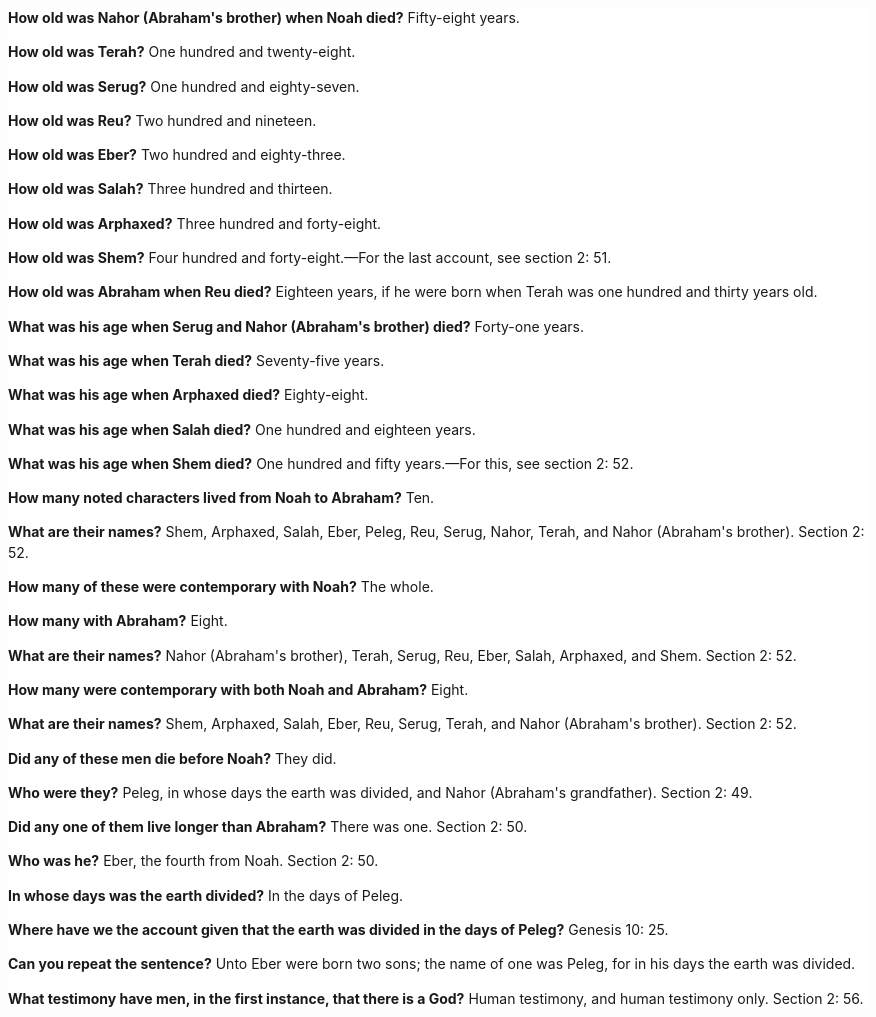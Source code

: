 **How old was Nahor (Abraham's brother) when Noah died?** Fifty-eight years.

**How old was Terah?** One hundred and twenty-eight.

**How old was Serug?** One hundred and eighty-seven.

**How old was Reu?** Two hundred and nineteen.

**How old was Eber?** Two hundred and eighty-three.

**How old was Salah?** Three hundred and thirteen.

**How old was Arphaxed?** Three hundred and forty-eight.

**How old was Shem?** Four hundred and forty-eight.—For the last account, see section 2: 51.

**How old was Abraham when Reu died?** Eighteen years, if he were born when Terah was one hundred and thirty years old.

**What was his age when Serug and Nahor (Abraham's brother) died?** Forty-one years.

**What was his age when Terah died?** Seventy-five years.

**What was his age when Arphaxed died?** Eighty-eight.

**What was his age when Salah died?** One hundred and eighteen years.

**What was his age when Shem died?** One hundred and fifty years.—For this, see section 2: 52.

**How many noted characters lived from Noah to Abraham?** Ten.

**What are their names?** Shem, Arphaxed, Salah, Eber, Peleg, Reu, Serug, Nahor, Terah, and Nahor (Abraham's brother). Section 2: 52.

**How many of these were contemporary with Noah?** The whole.

**How many with Abraham?** Eight.

**What are their names?** Nahor (Abraham's brother), Terah, Serug, Reu, Eber, Salah, Arphaxed, and Shem. Section 2: 52.

**How many were contemporary with both Noah and Abraham?** Eight.

**What are their names?** Shem, Arphaxed, Salah, Eber, Reu, Serug, Terah, and Nahor (Abraham's brother). Section 2: 52.

**Did any of these men die before Noah?** They did.

**Who were they?** Peleg, in whose days the earth was divided, and Nahor (Abraham's grandfather). Section 2: 49.

**Did any one of them live longer than Abraham?** There was one. Section 2: 50.

**Who was he?** Eber, the fourth from Noah. Section 2: 50.

**In whose days was the earth divided?** In the days of Peleg.

**Where have we the account given that the earth was divided in the days of Peleg?** Genesis 10: 25.

**Can you repeat the sentence?** Unto Eber were born two sons; the name of one was Peleg, for in his days the earth was divided.

**What testimony have men, in the first instance, that there is a God?** Human testimony, and human testimony only. Section 2: 56.
